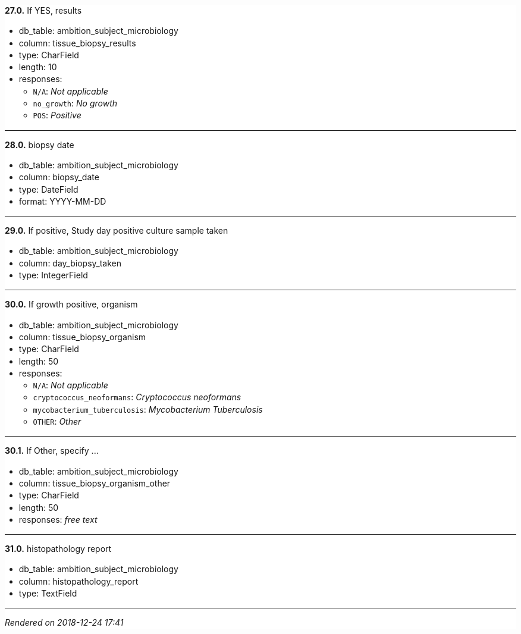 **27.0.** If YES, results
* db_table: ambition_subject_microbiology
* column: tissue_biopsy_results
* type: CharField
* length: 10
* responses:
  - `N/A`: *Not applicable*
  - `no_growth`: *No growth*
  - `POS`: *Positive*
---

**28.0.** biopsy date
* db_table: ambition_subject_microbiology
* column: biopsy_date
* type: DateField
* format: YYYY-MM-DD
---

**29.0.** If positive, Study day positive culture sample taken
* db_table: ambition_subject_microbiology
* column: day_biopsy_taken
* type: IntegerField
---

**30.0.** If growth positive, organism
* db_table: ambition_subject_microbiology
* column: tissue_biopsy_organism
* type: CharField
* length: 50
* responses:
  - `N/A`: *Not applicable*
  - `cryptococcus_neoformans`: *Cryptococcus neoformans*
  - `mycobacterium_tuberculosis`: *Mycobacterium Tuberculosis*
  - `OTHER`: *Other*
---

**30.1.** If Other, specify ...
* db_table: ambition_subject_microbiology
* column: tissue_biopsy_organism_other
* type: CharField
* length: 50
* responses: *free text*
---

**31.0.** histopathology report
* db_table: ambition_subject_microbiology
* column: histopathology_report
* type: TextField
---




*Rendered on 2018-12-24 17:41*
